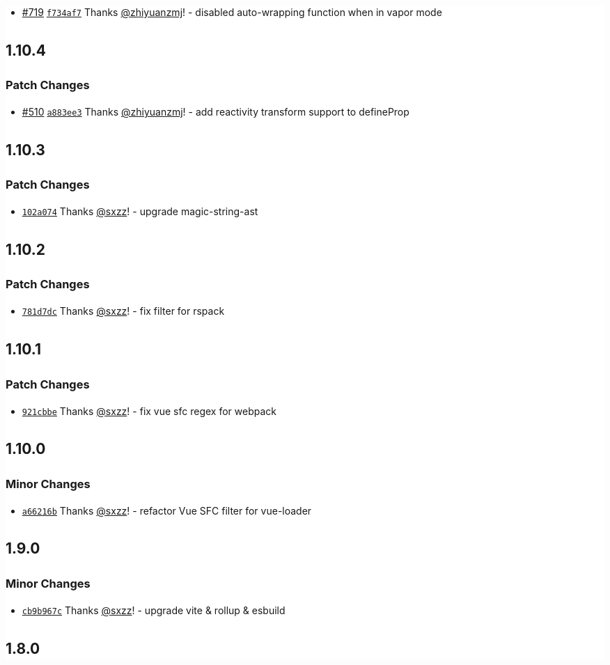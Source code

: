 

- [#719](https://github.com/vue-macros/vue-macros/pull/719) [`f734af7`](https://github.com/vue-macros/vue-macros/commit/f734af76922584765e6ef3982f29a5f3a735c710) Thanks [@zhiyuanzmj](https://github.com/zhiyuanzmj)! - disabled auto-wrapping function when in vapor mode

## 1.10.4

### Patch Changes

- [#510](https://github.com/vue-macros/vue-macros/pull/510) [`a883ee3`](https://github.com/vue-macros/vue-macros/commit/a883ee34148d568af5752d3e673c56666485847c) Thanks [@zhiyuanzmj](https://github.com/zhiyuanzmj)! - add reactivity transform support to defineProp

## 1.10.3

### Patch Changes

- [`102a074`](https://github.com/vue-macros/vue-macros/commit/102a0745206c246393d534e7849351df4d471c25) Thanks [@sxzz](https://github.com/sxzz)! - upgrade magic-string-ast

## 1.10.2

### Patch Changes

- [`781d7dc`](https://github.com/vue-macros/vue-macros/commit/781d7dc255a0d09bfabe2293bae884cfdc1d852e) Thanks [@sxzz](https://github.com/sxzz)! - fix filter for rspack

## 1.10.1

### Patch Changes

- [`921cbbe`](https://github.com/vue-macros/vue-macros/commit/921cbbee2ecccaae8c673427fecc0025d4f0f9e3) Thanks [@sxzz](https://github.com/sxzz)! - fix vue sfc regex for webpack

## 1.10.0

### Minor Changes

- [`a66216b`](https://github.com/vue-macros/vue-macros/commit/a66216be18db59944a32102f449c84be677c374d) Thanks [@sxzz](https://github.com/sxzz)! - refactor Vue SFC filter for vue-loader

## 1.9.0

### Minor Changes

- [`cb9b967c`](https://github.com/vue-macros/vue-macros/commit/cb9b967ca141ca10693a1933e2a68f51525460e7) Thanks [@sxzz](https://github.com/sxzz)! - upgrade vite & rollup & esbuild

## 1.8.0
